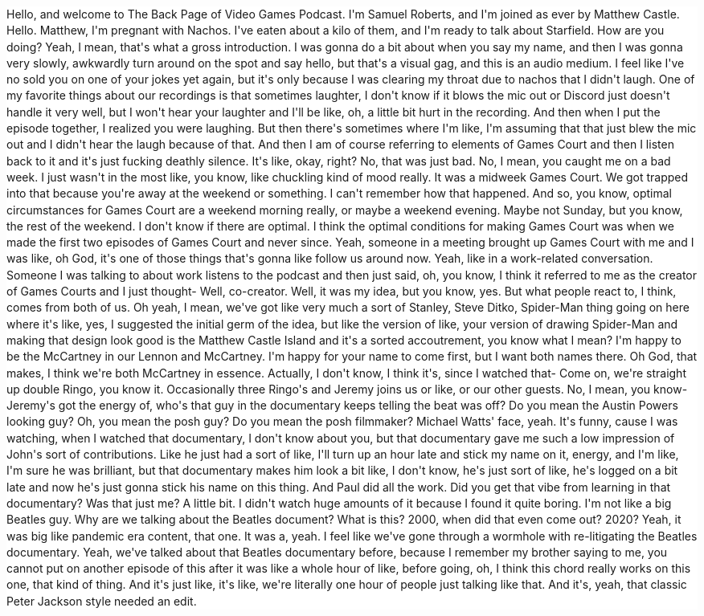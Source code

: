 Hello, and welcome to The Back Page of Video Games Podcast. I'm Samuel Roberts, and I'm joined as ever by Matthew Castle.
Hello.
Matthew, I'm pregnant with Nachos. I've eaten about a kilo of them, and I'm ready to talk about Starfield. How are you doing?
Yeah, I mean, that's what a gross introduction. I was gonna do a bit about when you say my name, and then I was gonna very slowly, awkwardly turn around on the spot and say hello, but that's a visual gag, and this is an audio medium.
I feel like I've no sold you on one of your jokes yet again, but it's only because I was clearing my throat due to nachos that I didn't laugh.
One of my favorite things about our recordings is that sometimes laughter, I don't know if it blows the mic out or Discord just doesn't handle it very well, but I won't hear your laughter and I'll be like, oh, a little bit hurt in the recording. And then when I put the episode together, I realized you were laughing. But then there's sometimes where I'm like, I'm assuming that that just blew the mic out and I didn't hear the laugh because of that.
And then I am of course referring to elements of Games Court and then I listen back to it and it's just fucking deathly silence. It's like, okay, right? No, that was just bad.
No, I mean, you caught me on a bad week. I just wasn't in the most like, you know, like chuckling kind of mood really. It was a midweek Games Court.
We got trapped into that because you're away at the weekend or something. I can't remember how that happened. And so, you know, optimal circumstances for Games Court are a weekend morning really, or maybe a weekend evening.
Maybe not Sunday, but you know, the rest of the weekend.
I don't know if there are optimal. I think the optimal conditions for making Games Court was when we made the first two episodes of Games Court and never since.
Yeah, someone in a meeting brought up Games Court with me and I was like, oh God, it's one of those things that's gonna like follow us around now. Yeah, like in a work-related conversation. Someone I was talking to about work listens to the podcast and then just said, oh, you know, I think it referred to me as the creator of Games Courts and I just thought-
Well, co-creator.
Well, it was my idea, but you know, yes.
But what people react to, I think, comes from both of us.
Oh yeah, I mean, we've got like very much a sort of Stanley, Steve Ditko, Spider-Man thing going on here where it's like, yes, I suggested the initial germ of the idea, but like the version of like, your version of drawing Spider-Man and making that design look good is the Matthew Castle Island and it's a sorted accoutrement, you know what I mean?
I'm happy to be the McCartney in our Lennon and McCartney. I'm happy for your name to come first, but I want both names there.
Oh God, that makes, I think we're both McCartney in essence. Actually, I don't know, I think it's, since I watched that-
Come on, we're straight up double Ringo, you know it.
Occasionally three Ringo's and Jeremy joins us or like, or our other guests. No, I mean, you know-
Jeremy's got the energy of, who's that guy in the documentary keeps telling the beat was off?
Do you mean the Austin Powers looking guy? Oh, you mean the posh guy? Do you mean the posh filmmaker?
Michael Watts' face, yeah. It's funny, cause I was watching, when I watched that documentary, I don't know about you, but that documentary gave me such a low impression of John's sort of contributions. Like he just had a sort of like, I'll turn up an hour late and stick my name on it, energy, and I'm like, I'm sure he was brilliant, but that documentary makes him look a bit like, I don't know, he's just sort of like, he's logged on a bit late and now he's just gonna stick his name on this thing.
And Paul did all the work. Did you get that vibe from learning in that documentary? Was that just me?
A little bit. I didn't watch huge amounts of it because I found it quite boring. I'm not like a big Beatles guy.
Why are we talking about the Beatles document? What is this? 2000, when did that even come out?
2020?
Yeah, it was big like pandemic era content, that one. It was a, yeah.
I feel like we've gone through a wormhole with re-litigating the Beatles documentary.
Yeah, we've talked about that Beatles documentary before, because I remember my brother saying to me, you cannot put on another episode of this after it was like a whole hour of like, before going, oh, I think this chord really works on this one, that kind of thing. And it's just like, it's like, we're literally one hour of people just talking like that. And it's, yeah, that classic Peter Jackson style needed an edit.
